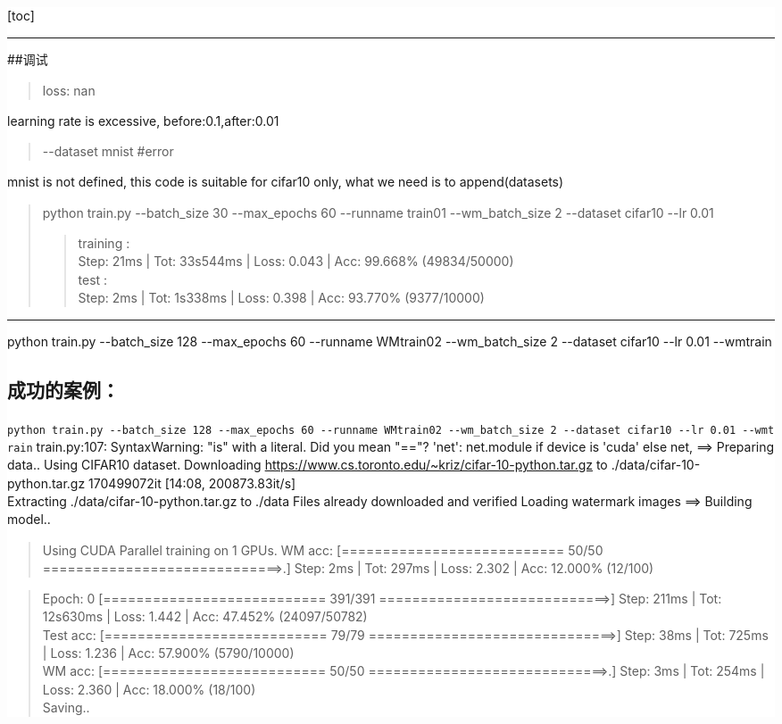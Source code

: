 [toc]

---
##调试

>loss: nan

learning rate is excessive, before:0.1,after:0.01

>--dataset mnist    #error

mnist is not defined, this code is suitable for cifar10 only, what we need is to append(datasets)

>python train.py --batch_size 30 --max_epochs 60 --runname train01 --wm_batch_size 2 --dataset cifar10 --lr 0.01
>>training : \
 Step: 21ms | Tot: 33s544ms | Loss: 0.043 | Acc: 99.668% (49834/50000)   
test : \
 Step: 2ms | Tot: 1s338ms | Loss: 0.398 | Acc: 93.770% (9377/10000) 

---
python train.py --batch_size 128 --max_epochs 60 --runname WMtrain02 --wm_batch_size 2 --dataset cifar10 --lr 0.01 --wmtrain 

## 成功的案例：
`python train.py --batch_size 128 --max_epochs 60 --runname WMtrain02 --wm_batch_size 2 --dataset cifar10 --lr 0.01 --wmtrain` 
train.py:107: SyntaxWarning: "is" with a literal. Did you mean "=="?
  'net': net.module if device is 'cuda' else net,
==> Preparing data..
Using CIFAR10 dataset.
Downloading https://www.cs.toronto.edu/~kriz/cifar-10-python.tar.gz to ./data/cifar-10-python.tar.gz
170499072it [14:08, 200873.83it/s]                                                                                                                              
Extracting ./data/cifar-10-python.tar.gz to ./data
Files already downloaded and verified
Loading watermark images
==> Building model..
>Using CUDA
Parallel training on 1 GPUs.
WM acc:
 [=========================== 50/50 =============================>.]  Step: 2ms | Tot: 297ms | Loss: 2.302 | Acc: 12.000% (12/100)                              

>Epoch: 0
 [=========================== 391/391 ============================>]  Step: 211ms | Tot: 12s630ms | Loss: 1.442 | Acc: 47.452% (24097/50782)                    
Test acc:
 [=========================== 79/79 ==============================>]  Step: 38ms | Tot: 725ms | Loss: 1.236 | Acc: 57.900% (5790/10000)                         
WM acc:
 [=========================== 50/50 =============================>.]  Step: 3ms | Tot: 254ms | Loss: 2.360 | Acc: 18.000% (18/100)                              
Saving..
